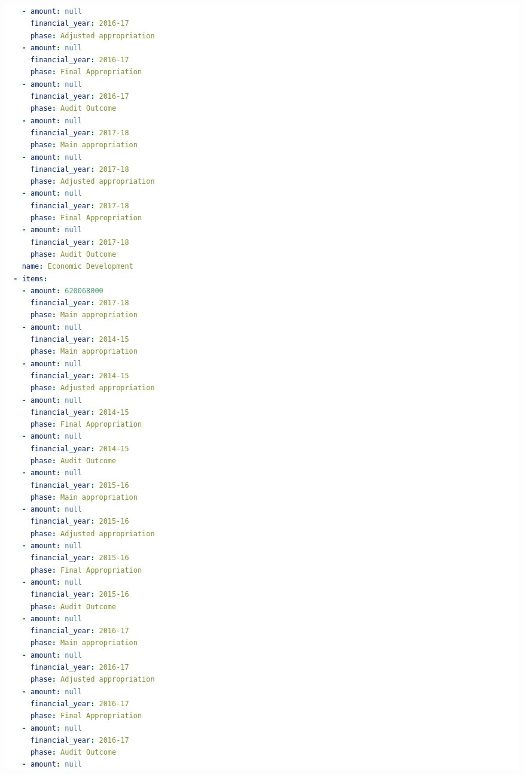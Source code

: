 ```yaml
    - amount: null
      financial_year: 2016-17
      phase: Adjusted appropriation
    - amount: null
      financial_year: 2016-17
      phase: Final Appropriation
    - amount: null
      financial_year: 2016-17
      phase: Audit Outcome
    - amount: null
      financial_year: 2017-18
      phase: Main appropriation
    - amount: null
      financial_year: 2017-18
      phase: Adjusted appropriation
    - amount: null
      financial_year: 2017-18
      phase: Final Appropriation
    - amount: null
      financial_year: 2017-18
      phase: Audit Outcome
    name: Economic Development
  - items:
    - amount: 620068000
      financial_year: 2017-18
      phase: Main appropriation
    - amount: null
      financial_year: 2014-15
      phase: Main appropriation
    - amount: null
      financial_year: 2014-15
      phase: Adjusted appropriation
    - amount: null
      financial_year: 2014-15
      phase: Final Appropriation
    - amount: null
      financial_year: 2014-15
      phase: Audit Outcome
    - amount: null
      financial_year: 2015-16
      phase: Main appropriation
    - amount: null
      financial_year: 2015-16
      phase: Adjusted appropriation
    - amount: null
      financial_year: 2015-16
      phase: Final Appropriation
    - amount: null
      financial_year: 2015-16
      phase: Audit Outcome
    - amount: null
      financial_year: 2016-17
      phase: Main appropriation
    - amount: null
      financial_year: 2016-17
      phase: Adjusted appropriation
    - amount: null
      financial_year: 2016-17
      phase: Final Appropriation
    - amount: null
      financial_year: 2016-17
      phase: Audit Outcome
    - amount: null
```